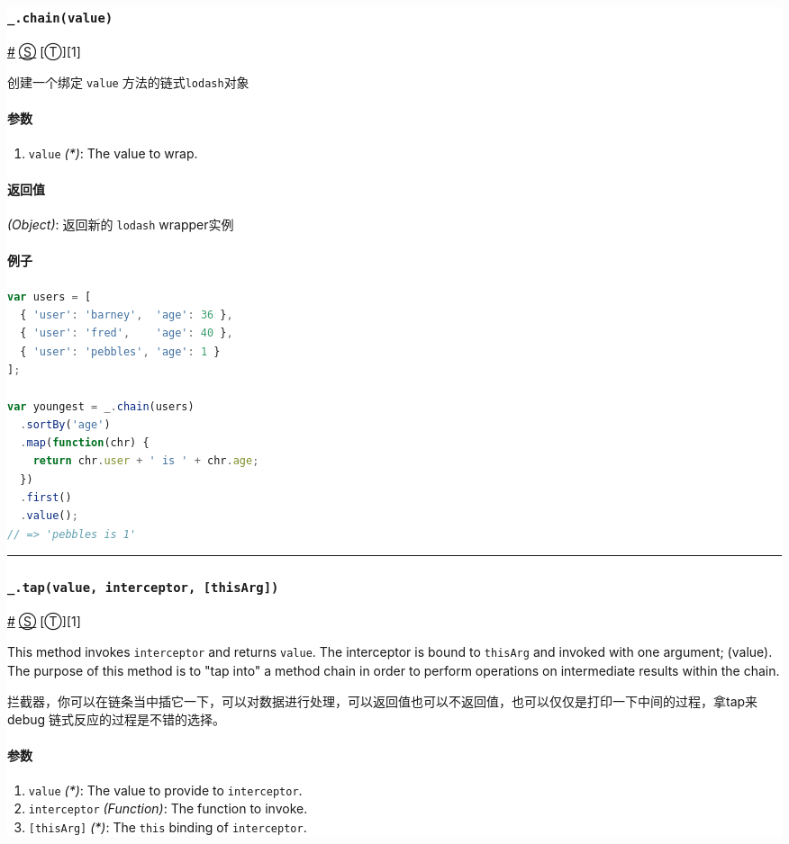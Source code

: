 



### <a id="_chainvalue"></a>`_.chain(value)`
<a href="#_chainvalue">#</a> [&#x24C8;](https://github.com/lodash/lodash/blob/3.10.1/lodash.src.js#L6025 "View in source") [&#x24C9;][1]

创建一个绑定 `value` 方法的链式`lodash`对象

#### 参数
1. `value` *(&#42;)*: The value to wrap.

#### 返回值
*(Object)*:  返回新的 `lodash` wrapper实例

#### 例子
```js
var users = [
  { 'user': 'barney',  'age': 36 },
  { 'user': 'fred',    'age': 40 },
  { 'user': 'pebbles', 'age': 1 }
];

var youngest = _.chain(users)
  .sortBy('age')
  .map(function(chr) {
    return chr.user + ' is ' + chr.age;
  })
  .first()
  .value();
// => 'pebbles is 1'
```
* * *





### <a id="_tapvalue-interceptor-thisarg"></a>`_.tap(value, interceptor, [thisArg])`
<a href="#_tapvalue-interceptor-thisarg">#</a> [&#x24C8;](https://github.com/lodash/lodash/blob/3.10.1/lodash.src.js#L6054 "View in source") [&#x24C9;][1]

This method invokes `interceptor` and returns `value`. The interceptor is
bound to `thisArg` and invoked with one argument; (value). The purpose of
this method is to "tap into" a method chain in order to perform operations
on intermediate results within the chain.

拦截器，你可以在链条当中插它一下，可以对数据进行处理，可以返回值也可以不返回值，也可以仅仅是打印一下中间的过程，拿tap来debug 链式反应的过程是不错的选择。

#### 参数
1. `value` *(&#42;)*: The value to provide to `interceptor`.
2. `interceptor` *(Function)*: The function to invoke.
3. `[thisArg]` *(&#42;)*: The `this` binding of `interceptor`.
